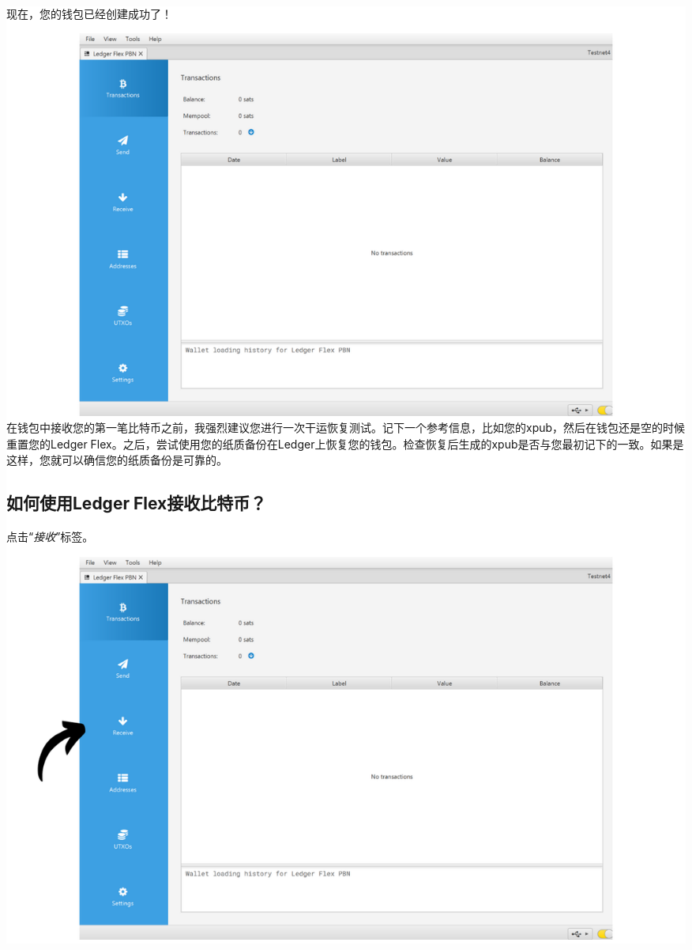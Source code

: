 现在，您的钱包已经创建成功了！

![LEDGER FLEX](assets/notext/55.webp)
在钱包中接收您的第一笔比特币之前，我强烈建议您进行一次干运恢复测试。记下一个参考信息，比如您的xpub，然后在钱包还是空的时候重置您的Ledger Flex。之后，尝试使用您的纸质备份在Ledger上恢复您的钱包。检查恢复后生成的xpub是否与您最初记下的一致。如果是这样，您就可以确信您的纸质备份是可靠的。

## 如何使用Ledger Flex接收比特币？

点击“*接收*”标签。

![LEDGER FLEX](assets/notext/56.webp)
